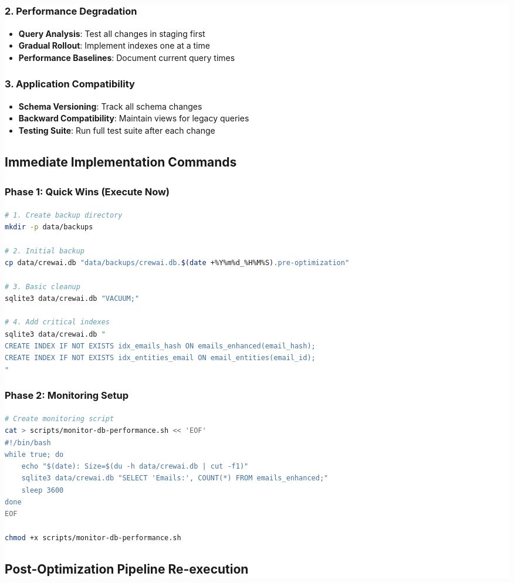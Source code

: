 ### 2. Performance Degradation

- **Query Analysis**: Test all changes in staging first
- **Gradual Rollout**: Implement indexes one at a time
- **Performance Baselines**: Document current query times

### 3. Application Compatibility

- **Schema Versioning**: Track all schema changes
- **Backward Compatibility**: Maintain views for legacy queries
- **Testing Suite**: Run full test suite after each change

## Immediate Implementation Commands

### Phase 1: Quick Wins (Execute Now)

```bash
# 1. Create backup directory
mkdir -p data/backups

# 2. Initial backup
cp data/crewai.db "data/backups/crewai.db.$(date +%Y%m%d_%H%M%S).pre-optimization"

# 3. Basic cleanup
sqlite3 data/crewai.db "VACUUM;"

# 4. Add critical indexes
sqlite3 data/crewai.db "
CREATE INDEX IF NOT EXISTS idx_emails_hash ON emails_enhanced(email_hash);
CREATE INDEX IF NOT EXISTS idx_entities_email ON email_entities(email_id);
"
```

### Phase 2: Monitoring Setup

```bash
# Create monitoring script
cat > scripts/monitor-db-performance.sh << 'EOF'
#!/bin/bash
while true; do
    echo "$(date): Size=$(du -h data/crewai.db | cut -f1)"
    sqlite3 data/crewai.db "SELECT 'Emails:', COUNT(*) FROM emails_enhanced;"
    sleep 3600
done
EOF

chmod +x scripts/monitor-db-performance.sh
```

## Post-Optimization Pipeline Re-execution
